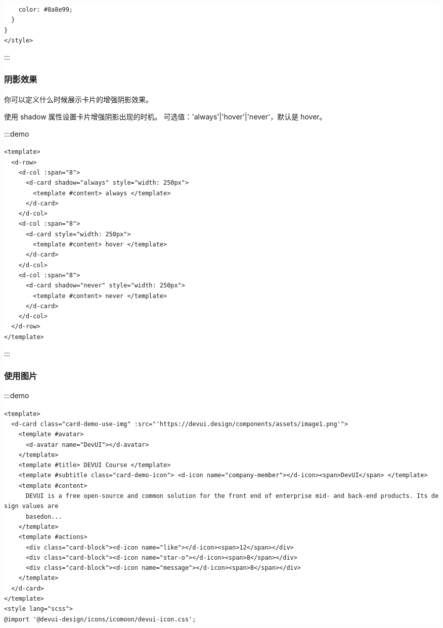 ```vue
    color: #8a8e99;
  }
}
</style>
```

:::

### 阴影效果

你可以定义什么时候展示卡片的增强阴影效果。

使用 shadow 属性设置卡片增强阴影出现的时机。 可选值：'always'|'hover'|'never'，默认是 hover。

:::demo

```vue
<template>
  <d-row>
    <d-col :span="8">
      <d-card shadow="always" style="width: 250px">
        <template #content> always </template>
      </d-card>
    </d-col>
    <d-col :span="8">
      <d-card style="width: 250px">
        <template #content> hover </template>
      </d-card>
    </d-col>
    <d-col :span="8">
      <d-card shadow="never" style="width: 250px">
        <template #content> never </template>
      </d-card>
    </d-col>
  </d-row>
</template>
```

:::

### 使用图片

:::demo

```vue
<template>
  <d-card class="card-demo-use-img" :src="'https://devui.design/components/assets/image1.png'">
    <template #avatar>
      <d-avatar name="DevUI"></d-avatar>
    </template>
    <template #title> DEVUI Course </template>
    <template #subtitle class="card-demo-icon"> <d-icon name="company-member"></d-icon><span>DevUI</span> </template>
    <template #content>
      DEVUI is a free open-source and common solution for the front end of enterprise mid- and back-end products. Its design values are
      basedon...
    </template>
    <template #actions>
      <div class="card-block"><d-icon name="like"></d-icon><span>12</span></div>
      <div class="card-block"><d-icon name="star-o"></d-icon><span>8</span></div>
      <div class="card-block"><d-icon name="message"></d-icon><span>8</span></div>
    </template>
  </d-card>
</template>
<style lang="scss">
@import '@devui-design/icons/icomoon/devui-icon.css';
```